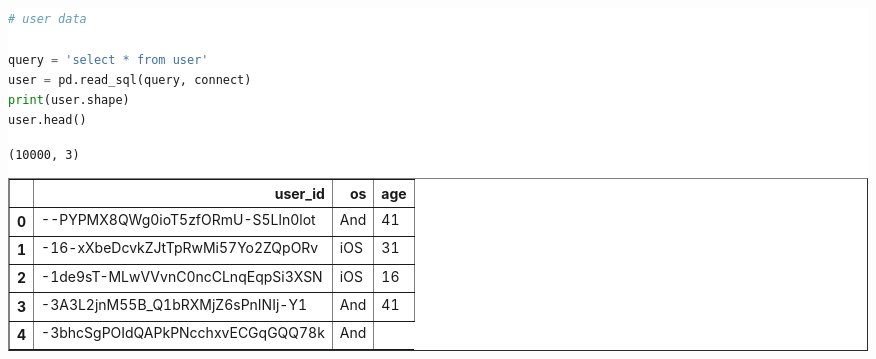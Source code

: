 
```python
# user data

query = 'select * from user'
user = pd.read_sql(query, connect)
print(user.shape)
user.head()
```

    (10000, 3)





<div>
<style scoped>
    .dataframe tbody tr th:only-of-type {
        vertical-align: middle;
    }

    .dataframe tbody tr th {
        vertical-align: top;
    }

    .dataframe thead th {
        text-align: right;
    }
</style>
<table border="1" class="dataframe">
  <thead>
    <tr style="text-align: right;">
      <th></th>
      <th>user_id</th>
      <th>os</th>
      <th>age</th>
    </tr>
  </thead>
  <tbody>
    <tr>
      <th>0</th>
      <td>--PYPMX8QWg0ioT5zfORmU-S5Lln0lot</td>
      <td>And</td>
      <td>41</td>
    </tr>
    <tr>
      <th>1</th>
      <td>-16-xXbeDcvkZJtTpRwMi57Yo2ZQpORv</td>
      <td>iOS</td>
      <td>31</td>
    </tr>
    <tr>
      <th>2</th>
      <td>-1de9sT-MLwVVvnC0ncCLnqEqpSi3XSN</td>
      <td>iOS</td>
      <td>16</td>
    </tr>
    <tr>
      <th>3</th>
      <td>-3A3L2jnM55B_Q1bRXMjZ6sPnINIj-Y1</td>
      <td>And</td>
      <td>41</td>
    </tr>
    <tr>
      <th>4</th>
      <td>-3bhcSgPOIdQAPkPNcchxvECGqGQQ78k</td>
      <td>And</td>